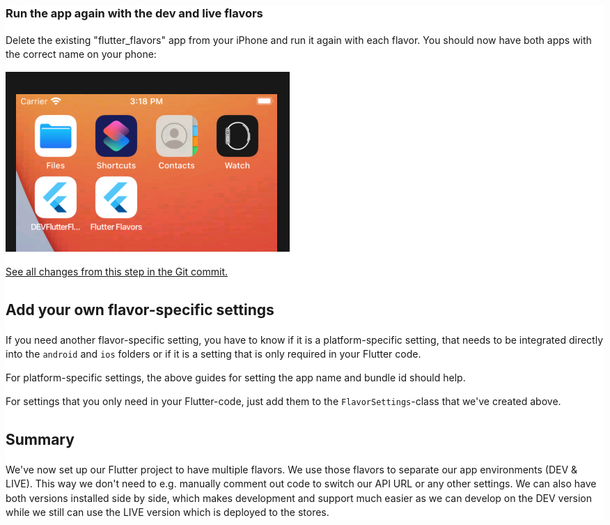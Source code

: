 ### Run the app again with the dev and live flavors

Delete the existing "flutter_flavors" app from your iPhone and run it again with each flavor. You should now have both apps with the correct name on your phone:

![app icons on the iPhone](/images/posts/2020/flutter_flavors_ios_app_icons.png)

[See all changes from this step in the Git commit.](https://github.com/cwe1ss/flutter-flavors-ci-cd/commit/6b4ead183f8b3f9128fa2b4d24b277056b747909)

## Add your own flavor-specific settings

If you need another flavor-specific setting, you have to know if it is a platform-specific setting, that needs to be integrated directly into the `android` and `ios` folders or if it is a setting that is only required in your Flutter code.

For platform-specific settings, the above guides for setting the app name and bundle id should help.

For settings that you only need in your Flutter-code, just add them to the `FlavorSettings`-class that we've created above.

## Summary

We've now set up our Flutter project to have multiple flavors. We use those flavors to separate our app environments (DEV & LIVE). This way we don't need to e.g. manually comment out code to switch our API URL or any other settings. We can also have both versions installed side by side, which makes development and support much easier as we can develop on the DEV version while we still can use the LIVE version which is deployed to the stores.

